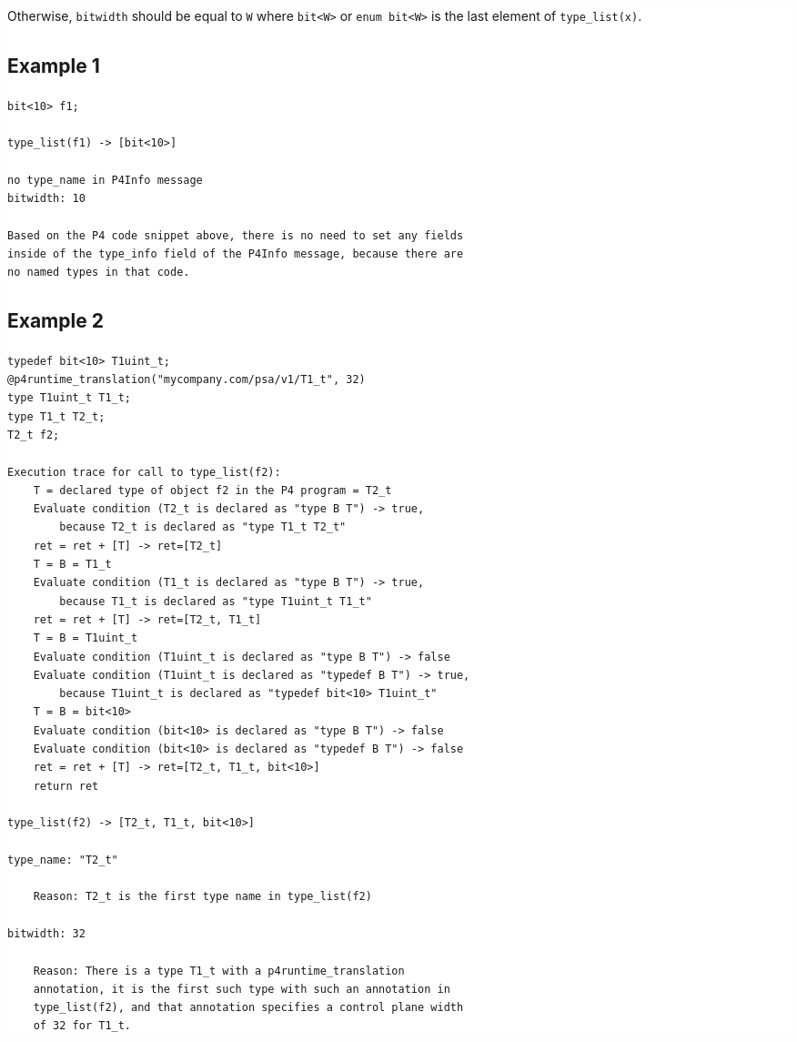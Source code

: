 Otherwise, `bitwidth` should be equal to `W` where `bit<W>` or `enum
bit<W>` is the last element of `type_list(x)`.


## Example 1

```
bit<10> f1;

type_list(f1) -> [bit<10>]

no type_name in P4Info message
bitwidth: 10

Based on the P4 code snippet above, there is no need to set any fields
inside of the type_info field of the P4Info message, because there are
no named types in that code.
```


## Example 2

```
typedef bit<10> T1uint_t;
@p4runtime_translation("mycompany.com/psa/v1/T1_t", 32)
type T1uint_t T1_t;
type T1_t T2_t;
T2_t f2;

Execution trace for call to type_list(f2):
    T = declared type of object f2 in the P4 program = T2_t
    Evaluate condition (T2_t is declared as "type B T") -> true,
        because T2_t is declared as "type T1_t T2_t"
    ret = ret + [T] -> ret=[T2_t]
    T = B = T1_t
    Evaluate condition (T1_t is declared as "type B T") -> true,
        because T1_t is declared as "type T1uint_t T1_t"
    ret = ret + [T] -> ret=[T2_t, T1_t]
    T = B = T1uint_t
    Evaluate condition (T1uint_t is declared as "type B T") -> false
    Evaluate condition (T1uint_t is declared as "typedef B T") -> true,
        because T1uint_t is declared as "typedef bit<10> T1uint_t"
    T = B = bit<10>
    Evaluate condition (bit<10> is declared as "type B T") -> false
    Evaluate condition (bit<10> is declared as "typedef B T") -> false
    ret = ret + [T] -> ret=[T2_t, T1_t, bit<10>]
    return ret

type_list(f2) -> [T2_t, T1_t, bit<10>]

type_name: "T2_t"

    Reason: T2_t is the first type name in type_list(f2)

bitwidth: 32

    Reason: There is a type T1_t with a p4runtime_translation
    annotation, it is the first such type with such an annotation in
    type_list(f2), and that annotation specifies a control plane width
    of 32 for T1_t.
```
